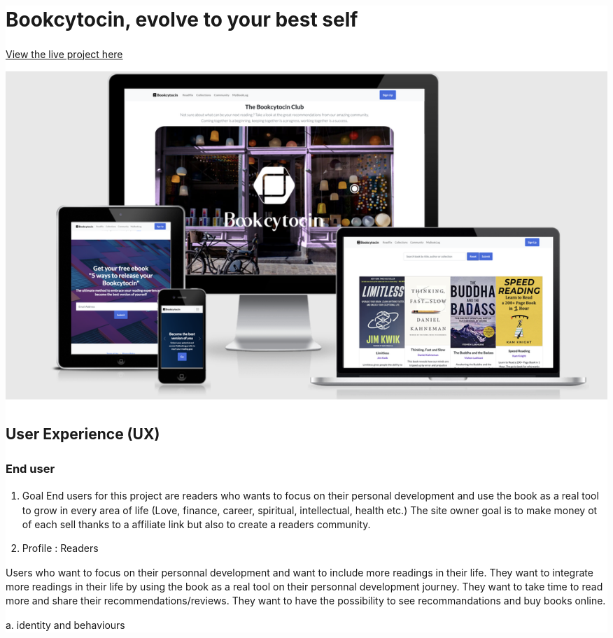 # Bookcytocin, evolve to your best self

[View the live project here](https://bookcytocin-project.herokuapp.com/)

![Bookcytocin](static/assets/img/bookcytocin_responsive.png)



## User Experience (UX)

### End user 

1. Goal
End users for this project are readers who wants to focus on their personal development and use the book as a real tool to grow in every area of life (Love, finance, career, spiritual, intellectual, health etc.) 
The site owner goal is to make money ot of each sell thanks to a affiliate link but also to create a readers community.


2.  Profile : Readers

Users who want to focus on their personnal development and want to include more readings in their life. They want to integrate more readings in their life by using the book as a real tool on their personnal development journey. They want to take time to read more and share their recommendations/reviews. They want to have the possibility to see recommandations and buy books online.


a. identity and behaviours

